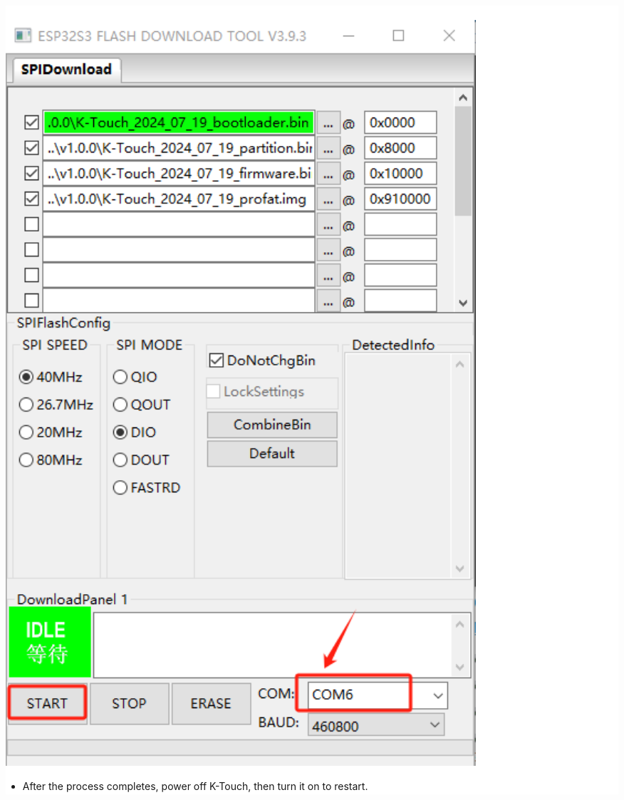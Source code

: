 <br><img src=img/K_Touch/flash_down3.png width="660"/>
* After the process completes, power off K-Touch, then turn it on to restart.